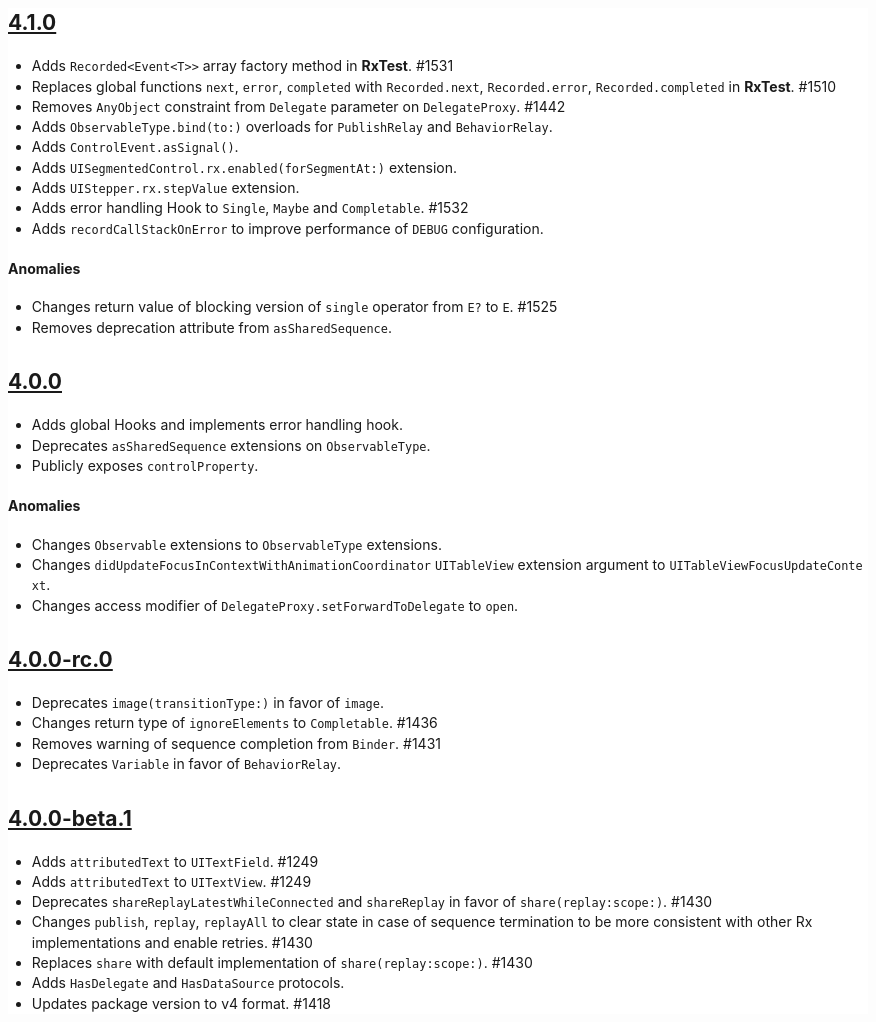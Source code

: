## [4.1.0](https://github.com/ReactiveX/RxSwift/releases/tag/4.1.0)

* Adds `Recorded<Event<T>>` array factory method in **RxTest**. #1531
* Replaces global functions `next`, `error`, `completed` with `Recorded.next`, `Recorded.error`, `Recorded.completed` in **RxTest**. #1510
* Removes `AnyObject` constraint from `Delegate` parameter on `DelegateProxy`. #1442
* Adds `ObservableType.bind(to:)` overloads for `PublishRelay` and `BehaviorRelay`.
* Adds `ControlEvent.asSignal()`.
* Adds `UISegmentedControl.rx.enabled(forSegmentAt:)` extension.
* Adds `UIStepper.rx.stepValue` extension.
* Adds error handling Hook to `Single`, `Maybe` and `Completable`. #1532
* Adds `recordCallStackOnError` to improve performance of `DEBUG` configuration.

#### Anomalies

* Changes return value of blocking version of `single` operator from `E?` to `E`. #1525
* Removes deprecation attribute from `asSharedSequence`.

## [4.0.0](https://github.com/ReactiveX/RxSwift/releases/tag/4.0.0)

* Adds global Hooks and implements error handling hook.
* Deprecates `asSharedSequence` extensions on `ObservableType`.
* Publicly exposes `controlProperty`.

#### Anomalies

* Changes `Observable` extensions to `ObservableType` extensions.
* Changes `didUpdateFocusInContextWithAnimationCoordinator` `UITableView` extension argument to `UITableViewFocusUpdateContext`.
* Changes access modifier of `DelegateProxy.setForwardToDelegate` to `open`.

## [4.0.0-rc.0](https://github.com/ReactiveX/RxSwift/releases/tag/4.0.0-rc.0)

* Deprecates `image(transitionType:)` in favor of `image`.
* Changes return type of `ignoreElements` to `Completable`. #1436
* Removes warning of sequence completion from `Binder`. #1431
* Deprecates `Variable` in favor of `BehaviorRelay`.

## [4.0.0-beta.1](https://github.com/ReactiveX/RxSwift/releases/tag/4.0.0-beta.1)

* Adds `attributedText` to `UITextField`. #1249
* Adds `attributedText` to `UITextView`. #1249
* Deprecates `shareReplayLatestWhileConnected` and `shareReplay` in favor of `share(replay:scope:)`. #1430
* Changes `publish`, `replay`, `replayAll` to clear state in case of sequence termination to be more consistent with other Rx implementations and enable retries. #1430
* Replaces `share` with default implementation of `share(replay:scope:)`. #1430
* Adds `HasDelegate` and `HasDataSource` protocols.
* Updates package version to v4 format. #1418
